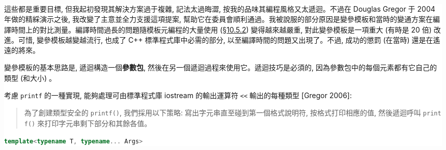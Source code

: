 這些都是重要目標, 但我起初發現其解決方案過于複雜, 記法太過晦澀, 按我的品味其編程風格又太遞迴。不過在 Douglas Gregor 于 2004 年做的精綵演示之後, 我改變了主意並全力支援這項提案, 幫助它在委員會順利通過。我被說服的部分原因是變參模板和當時的變通方案在編譯時間上的對比測量。編譯時間過長的問題隨模板元編程的大量使用 ([§10.5.2](10.md#1052-元編程)) 變得越來越嚴重, 對此變參模板是一項重大 (有時是 20 倍) 改進。可惜, 變參模板越變越流行, 也成了 C++ 標準程式庫中必需的部分, 以至編譯時間的問題又出現了。不過, 成功的懲罰 (在當時) 還是在遙遠的將來。

變參模板的基本思路是, 遞迴構造一個**參數包**, 然後在另一個遞迴過程來使用它。遞迴技巧是必須的, 因為參數包中的每個元素都有它自己的類型 (和大小) 。

考慮 `printf` 的一種實現, 能夠處理可由標準程式庫 iostream 的輸出運算符 `<<` 輸出的每種類型 [Gregor 2006]: 

> 為了創建類型安全的 `printf()`, 我們採用以下策略: 寫出字元串直至碰到第一個格式說明符, 按格式打印相應的值, 然後遞迴呼叫 `printf()` 來打印字元串剩下部分和其餘各值。

```cpp
template<typename T, typename... Args>

